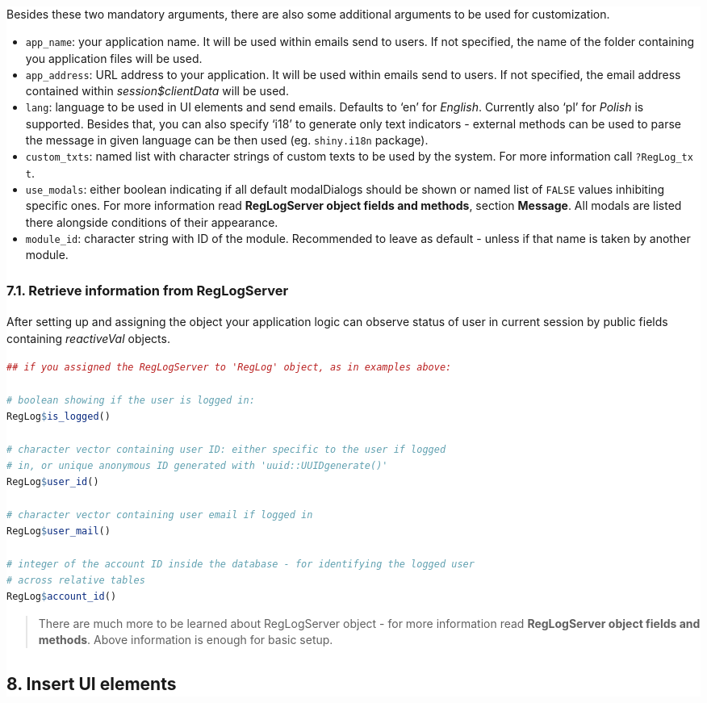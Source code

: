 Besides these two mandatory arguments, there are also some additional
arguments to be used for customization.

-   `app_name`: your application name. It will be used within emails
    send to users. If not specified, the name of the folder containing
    you application files will be used.
-   `app_address`: URL address to your application. It will be used
    within emails send to users. If not specified, the email address
    contained within *session$clientData* will be used.
-   `lang`: language to be used in UI elements and send emails. Defaults
    to ‘en’ for *English*. Currently also ‘pl’ for *Polish* is
    supported. Besides that, you can also specify ‘i18’ to generate only
    text indicators - external methods can be used to parse the message
    in given language can be then used (eg. `shiny.i18n` package).
-   `custom_txts`: named list with character strings of custom texts to
    be used by the system. For more information call `?RegLog_txt`.
-   `use_modals`: either boolean indicating if all default modalDialogs
    should be shown or named list of `FALSE` values inhibiting specific
    ones. For more information read **RegLogServer object fields and
    methods**, section **Message**. All modals are listed there
    alongside conditions of their appearance.
-   `module_id`: character string with ID of the module. Recommended to
    leave as default - unless if that name is taken by another module.

### 7.1. Retrieve information from **RegLogServer**

After setting up and assigning the object your application logic can
observe status of user in current session by public fields containing
*reactiveVal* objects.

``` r
## if you assigned the RegLogServer to 'RegLog' object, as in examples above:

# boolean showing if the user is logged in:
RegLog$is_logged()

# character vector containing user ID: either specific to the user if logged
# in, or unique anonymous ID generated with 'uuid::UUIDgenerate()'
RegLog$user_id()

# character vector containing user email if logged in
RegLog$user_mail()

# integer of the account ID inside the database - for identifying the logged user
# across relative tables
RegLog$account_id()
```

> There are much more to be learned about RegLogServer object - for more
> information read **RegLogServer object fields and methods**. Above
> information is enough for basic setup.

## 8. Insert UI elements
